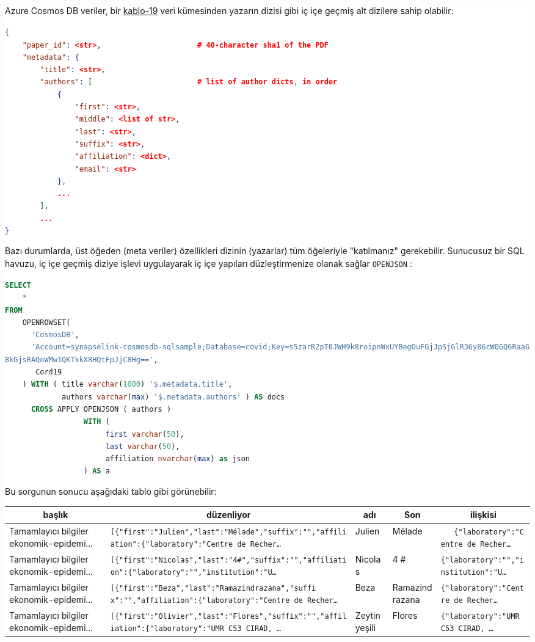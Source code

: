 Azure Cosmos DB veriler, bir [kablo-19](https://azure.microsoft.com/services/open-datasets/catalog/covid-19-open-research/) veri kümesinden yazarın dizisi gibi iç içe geçmiş alt dizilere sahip olabilir:

```json
{
    "paper_id": <str>,                      # 40-character sha1 of the PDF
    "metadata": {
        "title": <str>,
        "authors": [                        # list of author dicts, in order
            {
                "first": <str>,
                "middle": <list of str>,
                "last": <str>,
                "suffix": <str>,
                "affiliation": <dict>,
                "email": <str>
            },
            ...
        ],
        ...
}
```

Bazı durumlarda, üst öğeden (meta veriler) özellikleri dizinin (yazarlar) tüm öğeleriyle "katılmanız" gerekebilir. Sunucusuz bir SQL havuzu, iç içe geçmiş diziye işlevi uygulayarak iç içe yapıları düzleştirmenize olanak sağlar `OPENJSON` :

```sql
SELECT
    *
FROM
    OPENROWSET(
      'CosmosDB',
      'Account=synapselink-cosmosdb-sqlsample;Database=covid;Key=s5zarR2pT0JWH9k8roipnWxUYBegOuFGjJpSjGlR36y86cW0GQ6RaaG8kGjsRAQoWMw1QKTkkX8HQtFpJjC8Hg==',
       Cord19
    ) WITH ( title varchar(1000) '$.metadata.title',
             authors varchar(max) '$.metadata.authors' ) AS docs
      CROSS APPLY OPENJSON ( authors )
                  WITH (
                       first varchar(50),
                       last varchar(50),
                       affiliation nvarchar(max) as json
                  ) AS a
```

Bu sorgunun sonucu aşağıdaki tablo gibi görünebilir:

| başlık | düzenliyor | adı | Son | ilişkisi |
| --- | --- | --- | --- | --- |
| Tamamlayıcı bilgiler ekonomik-epidemi... |   `[{"first":"Julien","last":"Mélade","suffix":"","affiliation":{"laboratory":"Centre de Recher…` | Julien | Mélade | `   {"laboratory":"Centre de Recher…` |
Tamamlayıcı bilgiler ekonomik-epidemi... | `[{"first":"Nicolas","last":"4#","suffix":"","affiliation":{"laboratory":"","institution":"U…` | Nicolas | 4 # |`{"laboratory":"","institution":"U…` | 
| Tamamlayıcı bilgiler ekonomik-epidemi... |   `[{"first":"Beza","last":"Ramazindrazana","suffix":"","affiliation":{"laboratory":"Centre de Recher…` | Beza | Ramazindrazana | `{"laboratory":"Centre de Recher…` |
| Tamamlayıcı bilgiler ekonomik-epidemi... |   `[{"first":"Olivier","last":"Flores","suffix":"","affiliation":{"laboratory":"UMR C53 CIRAD, …` | Zeytin yeşili | Flores |`{"laboratory":"UMR C53 CIRAD, …` |     
